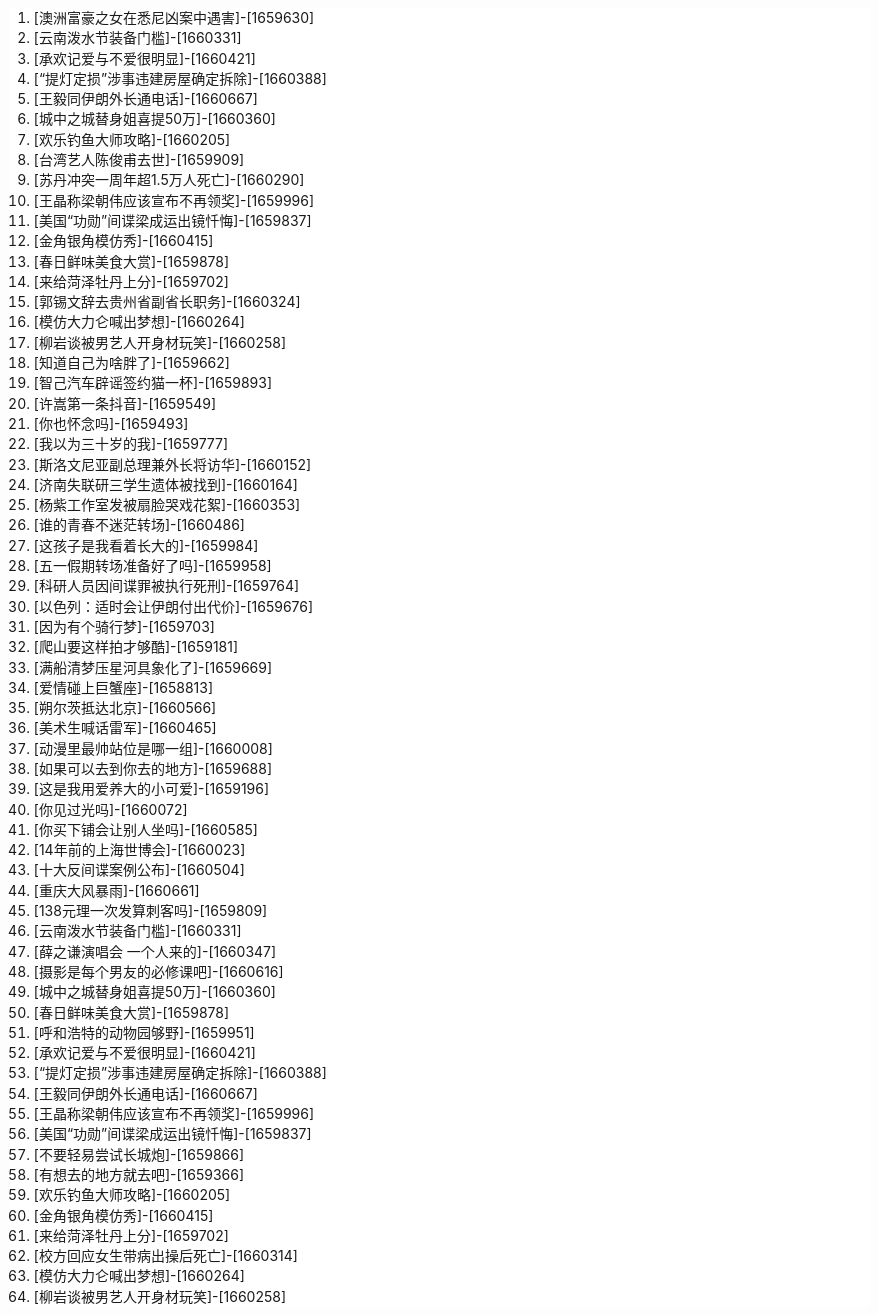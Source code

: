 1. [澳洲富豪之女在悉尼凶案中遇害]-[1659630]
1. [云南泼水节装备门槛]-[1660331]
1. [承欢记爱与不爱很明显]-[1660421]
1. [“提灯定损”涉事违建房屋确定拆除]-[1660388]
1. [王毅同伊朗外长通电话]-[1660667]
1. [城中之城替身姐喜提50万]-[1660360]
1. [欢乐钓鱼大师攻略]-[1660205]
1. [台湾艺人陈俊甫去世]-[1659909]
1. [苏丹冲突一周年超1.5万人死亡]-[1660290]
1. [王晶称梁朝伟应该宣布不再领奖]-[1659996]
1. [美国“功勋”间谍梁成运出镜忏悔]-[1659837]
1. [金角银角模仿秀]-[1660415]
1. [春日鲜味美食大赏]-[1659878]
1. [来给菏泽牡丹上分]-[1659702]
1. [郭锡文辞去贵州省副省长职务]-[1660324]
1. [模仿大力仑喊出梦想]-[1660264]
1. [柳岩谈被男艺人开身材玩笑]-[1660258]
1. [知道自己为啥胖了]-[1659662]
1. [智己汽车辟谣签约猫一杯]-[1659893]
1. [许嵩第一条抖音]-[1659549]
1. [你也怀念吗]-[1659493]
1. [我以为三十岁的我]-[1659777]
1. [斯洛文尼亚副总理兼外长将访华]-[1660152]
1. [济南失联研三学生遗体被找到]-[1660164]
1. [杨紫工作室发被扇脸哭戏花絮]-[1660353]
1. [谁的青春不迷茫转场]-[1660486]
1. [这孩子是我看着长大的]-[1659984]
1. [五一假期转场准备好了吗]-[1659958]
1. [科研人员因间谍罪被执行死刑]-[1659764]
1. [以色列：适时会让伊朗付出代价]-[1659676]
1. [因为有个骑行梦]-[1659703]
1. [爬山要这样拍才够酷]-[1659181]
1. [满船清梦压星河具象化了]-[1659669]
1. [爱情碰上巨蟹座]-[1658813]
1. [朔尔茨抵达北京]-[1660566]
1. [美术生喊话雷军]-[1660465]
1. [动漫里最帅站位是哪一组]-[1660008]
1. [如果可以去到你去的地方]-[1659688]
1. [这是我用爱养大的小可爱]-[1659196]
1. [你见过光吗]-[1660072]
1. [你买下铺会让别人坐吗]-[1660585]
1. [14年前的上海世博会]-[1660023]
1. [十大反间谍案例公布]-[1660504]
1. [重庆大风暴雨]-[1660661]
1. [138元理一次发算刺客吗]-[1659809]
1. [云南泼水节装备门槛]-[1660331]
1. [薛之谦演唱会 一个人来的]-[1660347]
1. [摄影是每个男友的必修课吧]-[1660616]
1. [城中之城替身姐喜提50万]-[1660360]
1. [春日鲜味美食大赏]-[1659878]
1. [呼和浩特的动物园够野]-[1659951]
1. [承欢记爱与不爱很明显]-[1660421]
1. [“提灯定损”涉事违建房屋确定拆除]-[1660388]
1. [王毅同伊朗外长通电话]-[1660667]
1. [王晶称梁朝伟应该宣布不再领奖]-[1659996]
1. [美国“功勋”间谍梁成运出镜忏悔]-[1659837]
1. [不要轻易尝试长城炮]-[1659866]
1. [有想去的地方就去吧]-[1659366]
1. [欢乐钓鱼大师攻略]-[1660205]
1. [金角银角模仿秀]-[1660415]
1. [来给菏泽牡丹上分]-[1659702]
1. [校方回应女生带病出操后死亡]-[1660314]
1. [模仿大力仑喊出梦想]-[1660264]
1. [柳岩谈被男艺人开身材玩笑]-[1660258]